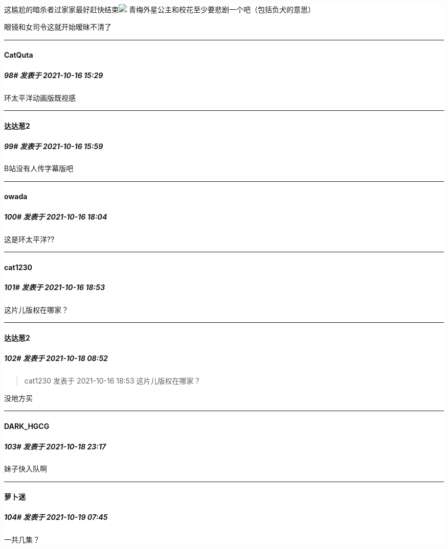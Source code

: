 这尴尬的暗杀者过家家最好赶快结束<img src="https://static.saraba1st.com/image/smiley/face2017/003.png" referrerpolicy="no-referrer"> 青梅外星公主和校花至少要悲剧一个吧（包括负犬的意思）

眼镜和女司令这就开始暧昧不清了

*****

####  CatQuta  
##### 98#       发表于 2021-10-16 15:29

环太平洋动画版既视感

*****

####  达达葱2  
##### 99#       发表于 2021-10-16 15:59

B站没有人传字幕版吧

*****

####  owada  
##### 100#       发表于 2021-10-16 18:04

这是环太平洋??

*****

####  cat1230  
##### 101#       发表于 2021-10-16 18:53

这片儿版权在哪家？

*****

####  达达葱2  
##### 102#       发表于 2021-10-18 08:52

<blockquote>cat1230 发表于 2021-10-16 18:53
这片儿版权在哪家？</blockquote>
没地方买

*****

####  DARK_HGCG  
##### 103#       发表于 2021-10-18 23:17

妹子快入队啊

*****

####  萝卜迷  
##### 104#       发表于 2021-10-19 07:45

一共几集？
